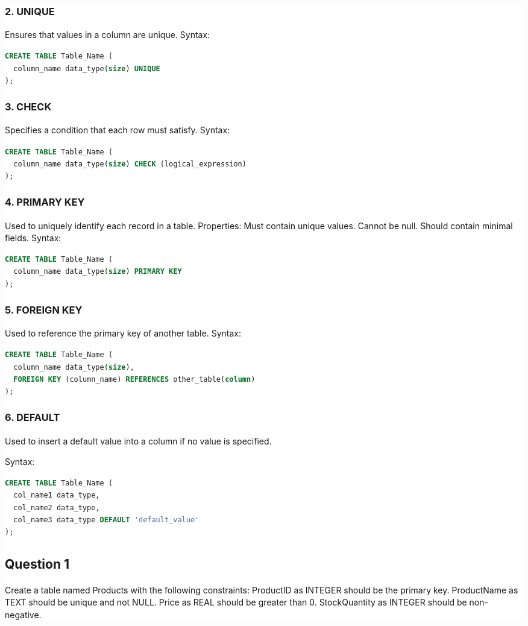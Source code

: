 ```sql
```
### 2. UNIQUE
Ensures that values in a column are unique.
Syntax:
```sql
CREATE TABLE Table_Name (
  column_name data_type(size) UNIQUE
);
```
### 3. CHECK
Specifies a condition that each row must satisfy.
Syntax:
```sql
CREATE TABLE Table_Name (
  column_name data_type(size) CHECK (logical_expression)
);
```
### 4. PRIMARY KEY
Used to uniquely identify each record in a table.
Properties:
Must contain unique values.
Cannot be null.
Should contain minimal fields.
Syntax:
```sql
CREATE TABLE Table_Name (
  column_name data_type(size) PRIMARY KEY
);
```
### 5. FOREIGN KEY
Used to reference the primary key of another table.
Syntax:
```sql
CREATE TABLE Table_Name (
  column_name data_type(size),
  FOREIGN KEY (column_name) REFERENCES other_table(column)
);
```
### 6. DEFAULT
Used to insert a default value into a column if no value is specified.

Syntax:
```sql
CREATE TABLE Table_Name (
  col_name1 data_type,
  col_name2 data_type,
  col_name3 data_type DEFAULT 'default_value'
);
```
**Question 1**
--
Create a table named Products with the following constraints:
ProductID as INTEGER should be the primary key.
ProductName as TEXT should be unique and not NULL.
Price as REAL should be greater than 0.
StockQuantity as INTEGER should be non-negative.
